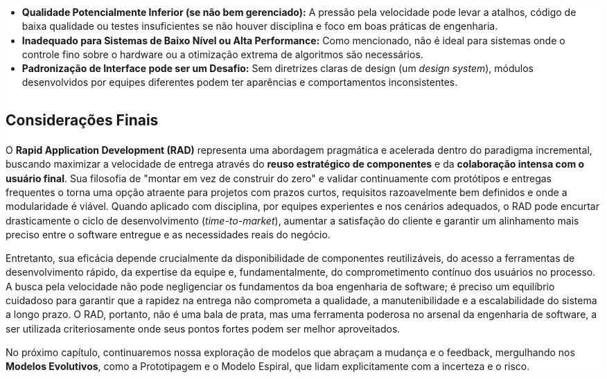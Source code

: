 - **Qualidade Potencialmente Inferior (se não bem gerenciado):** A pressão pela velocidade pode levar a atalhos, código de baixa qualidade ou testes insuficientes se não houver disciplina e foco em boas práticas de engenharia.
- **Inadequado para Sistemas de Baixo Nível ou Alta Performance:** Como mencionado, não é ideal para sistemas onde o controle fino sobre o hardware ou a otimização extrema de algoritmos são necessários.
- **Padronização de Interface pode ser um Desafio:** Sem diretrizes claras de design (um _design system_), módulos desenvolvidos por equipes diferentes podem ter aparências e comportamentos inconsistentes.

## Considerações Finais

O **Rapid Application Development (RAD)** representa uma abordagem pragmática e acelerada dentro do paradigma incremental, buscando maximizar a velocidade de entrega através do **reuso estratégico de componentes** e da **colaboração intensa com o usuário final**. Sua filosofia de "montar em vez de construir do zero" e validar continuamente com protótipos e entregas frequentes o torna uma opção atraente para projetos com prazos curtos, requisitos razoavelmente bem definidos e onde a modularidade é viável. Quando aplicado com disciplina, por equipes experientes e nos cenários adequados, o RAD pode encurtar drasticamente o ciclo de desenvolvimento (_time-to-market_), aumentar a satisfação do cliente e garantir um alinhamento mais preciso entre o software entregue e as necessidades reais do negócio.

Entretanto, sua eficácia depende crucialmente da disponibilidade de componentes reutilizáveis, do acesso a ferramentas de desenvolvimento rápido, da expertise da equipe e, fundamentalmente, do comprometimento contínuo dos usuários no processo. A busca pela velocidade não pode negligenciar os fundamentos da boa engenharia de software; é preciso um equilíbrio cuidadoso para garantir que a rapidez na entrega não comprometa a qualidade, a manutenibilidade e a escalabilidade do sistema a longo prazo. O RAD, portanto, não é uma bala de prata, mas uma ferramenta poderosa no arsenal da engenharia de software, a ser utilizada criteriosamente onde seus pontos fortes podem ser melhor aproveitados.

No próximo capítulo, continuaremos nossa exploração de modelos que abraçam a mudança e o feedback, mergulhando nos **Modelos Evolutivos**, como a Prototipagem e o Modelo Espiral, que lidam explicitamente com a incerteza e o risco.